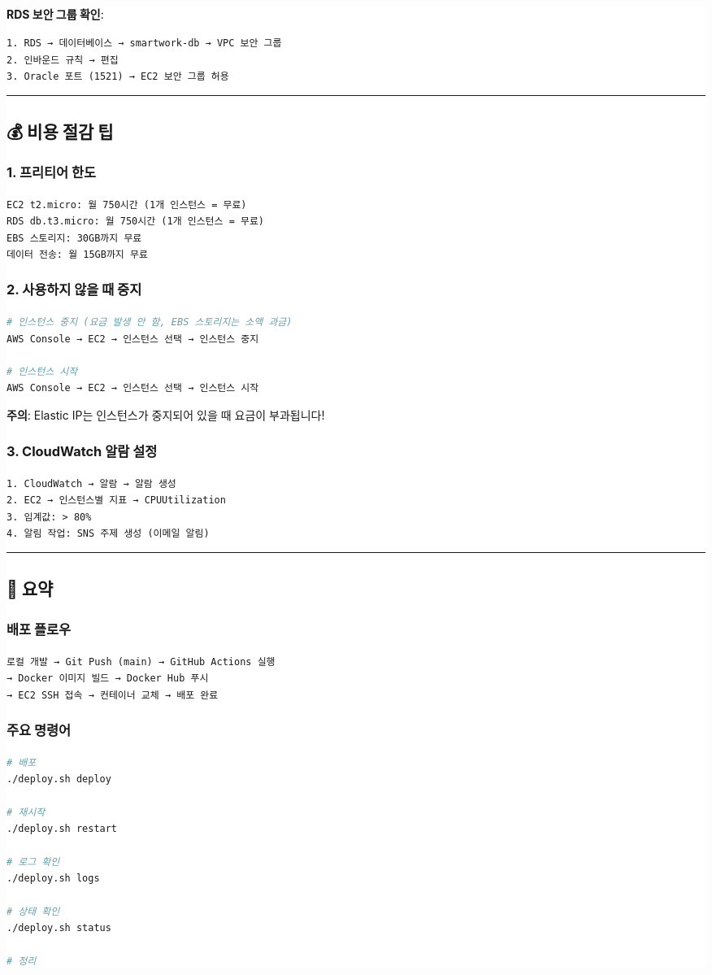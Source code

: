 **RDS 보안 그룹 확인**:
```
1. RDS → 데이터베이스 → smartwork-db → VPC 보안 그룹
2. 인바운드 규칙 → 편집
3. Oracle 포트 (1521) → EC2 보안 그룹 허용
```

---

## 💰 비용 절감 팁

### 1. 프리티어 한도
```
EC2 t2.micro: 월 750시간 (1개 인스턴스 = 무료)
RDS db.t3.micro: 월 750시간 (1개 인스턴스 = 무료)
EBS 스토리지: 30GB까지 무료
데이터 전송: 월 15GB까지 무료
```

### 2. 사용하지 않을 때 중지
```bash
# 인스턴스 중지 (요금 발생 안 함, EBS 스토리지는 소액 과금)
AWS Console → EC2 → 인스턴스 선택 → 인스턴스 중지

# 인스턴스 시작
AWS Console → EC2 → 인스턴스 선택 → 인스턴스 시작
```

**주의**: Elastic IP는 인스턴스가 중지되어 있을 때 요금이 부과됩니다!

### 3. CloudWatch 알람 설정
```
1. CloudWatch → 알람 → 알람 생성
2. EC2 → 인스턴스별 지표 → CPUUtilization
3. 임계값: > 80%
4. 알림 작업: SNS 주제 생성 (이메일 알림)
```

---

## 📝 요약

### 배포 플로우
```
로컬 개발 → Git Push (main) → GitHub Actions 실행
→ Docker 이미지 빌드 → Docker Hub 푸시
→ EC2 SSH 접속 → 컨테이너 교체 → 배포 완료
```

### 주요 명령어
```bash
# 배포
./deploy.sh deploy

# 재시작
./deploy.sh restart

# 로그 확인
./deploy.sh logs

# 상태 확인
./deploy.sh status

# 정리
```